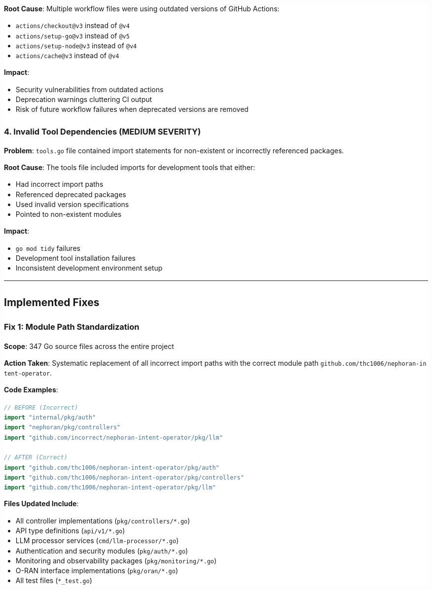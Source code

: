 **Root Cause**: Multiple workflow files were using outdated versions of GitHub Actions:
- `actions/checkout@v3` instead of `@v4`
- `actions/setup-go@v3` instead of `@v5`
- `actions/setup-node@v3` instead of `@v4`
- `actions/cache@v3` instead of `@v4`

**Impact**:
- Security vulnerabilities from outdated actions
- Deprecation warnings cluttering CI output
- Risk of future workflow failures when deprecated versions are removed

### 4. **Invalid Tool Dependencies** (MEDIUM SEVERITY)
**Problem**: `tools.go` file contained import statements for non-existent or incorrectly referenced packages.

**Root Cause**: The tools file included imports for development tools that either:
- Had incorrect import paths
- Referenced deprecated packages
- Used invalid version specifications
- Pointed to non-existent modules

**Impact**:
- `go mod tidy` failures
- Development tool installation failures
- Inconsistent development environment setup

---

## Implemented Fixes

### Fix 1: Module Path Standardization
**Scope**: 347 Go source files across the entire project

**Action Taken**: Systematic replacement of all incorrect import paths with the correct module path `github.com/thc1006/nephoran-intent-operator`.

**Code Examples**:

```go
// BEFORE (Incorrect)
import "internal/pkg/auth"
import "nephoran/pkg/controllers"
import "github.com/incorrect/nephoran-intent-operator/pkg/llm"

// AFTER (Correct)
import "github.com/thc1006/nephoran-intent-operator/pkg/auth"
import "github.com/thc1006/nephoran-intent-operator/pkg/controllers"
import "github.com/thc1006/nephoran-intent-operator/pkg/llm"
```

**Files Updated Include**:
- All controller implementations (`pkg/controllers/*.go`)
- API type definitions (`api/v1/*.go`)
- LLM processor services (`cmd/llm-processor/*.go`)
- Authentication and security modules (`pkg/auth/*.go`)
- Monitoring and observability packages (`pkg/monitoring/*.go`)
- O-RAN interface implementations (`pkg/oran/*.go`)
- All test files (`*_test.go`)
